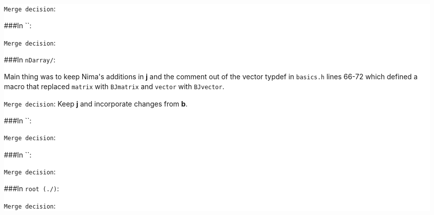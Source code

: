 
`Merge decision`:  




###In ``:


`Merge decision`:  



###In `nDarray/`:

Main thing was to keep Nima's additions in **j** and the comment out of
the vector typdef in `basics.h` lines 66-72 which defined a macro that replaced
`matrix` with `BJmatrix` and `vector` with `BJvector`. 

`Merge decision`:  Keep **j** and incorporate changes from **b**.



###In ``:


`Merge decision`:  


###In ``:


`Merge decision`:  




###In `root (./)`:



`Merge decision`:  